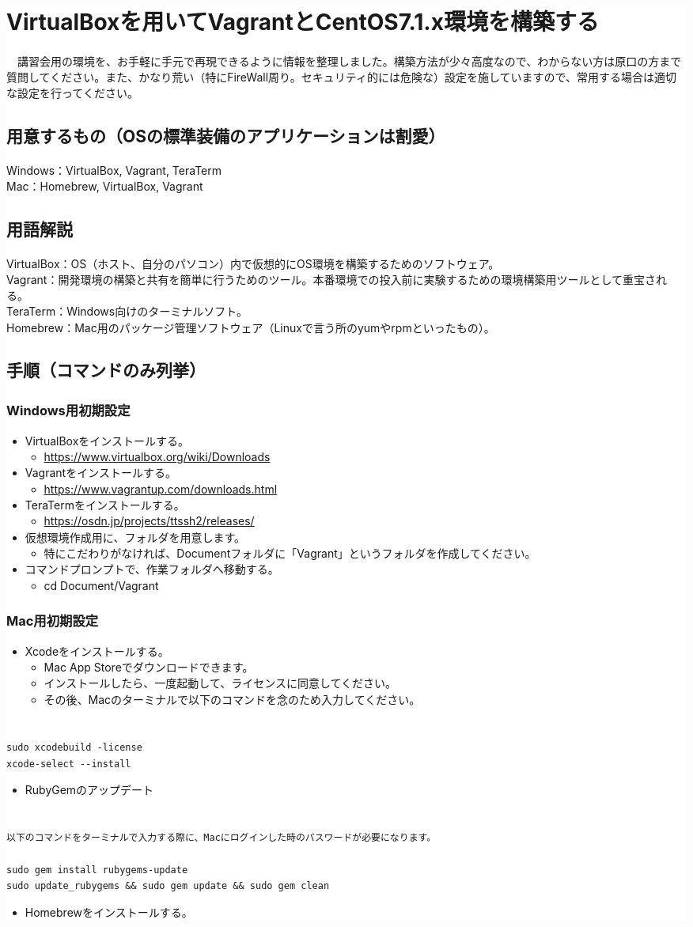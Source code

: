 # VirtualBoxを用いてVagrantとCentOS7.1.x環境を構築する

　講習会用の環境を、お手軽に手元で再現できるように情報を整理しました。構築方法が少々高度なので、わからない方は原口の方まで質問してください。また、かなり荒い（特にFireWall周り。セキュリティ的には危険な）設定を施していますので、常用する場合は適切な設定を行ってください。

## 用意するもの（OSの標準装備のアプリケーションは割愛）
Windows：VirtualBox, Vagrant, TeraTerm  
Mac：Homebrew, VirtualBox, Vagrant


## 用語解説

VirtualBox：OS（ホスト、自分のパソコン）内で仮想的にOS環境を構築するためのソフトウェア。  
Vagrant：開発環境の構築と共有を簡単に行うためのツール。本番環境での投入前に実験するための環境構築用ツールとして重宝される。  
TeraTerm：Windows向けのターミナルソフト。  
Homebrew：Mac用のパッケージ管理ソフトウェア（Linuxで言う所のyumやrpmといったもの）。

## 手順（コマンドのみ列挙）

### Windows用初期設定
* VirtualBoxをインストールする。
	* https://www.virtualbox.org/wiki/Downloads
* Vagrantをインストールする。
	* https://www.vagrantup.com/downloads.html
* TeraTermをインストールする。
	* https://osdn.jp/projects/ttssh2/releases/
* 仮想環境作成用に、フォルダを用意します。
	* 特にこだわりがなければ、Documentフォルダに「Vagrant」というフォルダを作成してください。
* コマンドプロンプトで、作業フォルダへ移動する。
	* cd Document/Vagrant

### Mac用初期設定
* Xcodeをインストールする。
	* Mac App Storeでダウンロードできます。
	* インストールしたら、一度起動して、ライセンスに同意してください。
	* その後、Macのターミナルで以下のコマンドを念のため入力してください。

#
	sudo xcodebuild -license
	xcode-select --install


* RubyGemのアップデート

#
	以下のコマンドをターミナルで入力する際に、Macにログインした時のパスワードが必要になります。
	
	sudo gem install rubygems-update
	sudo update_rubygems && sudo gem update && sudo gem clean

* Homebrewをインストールする。
